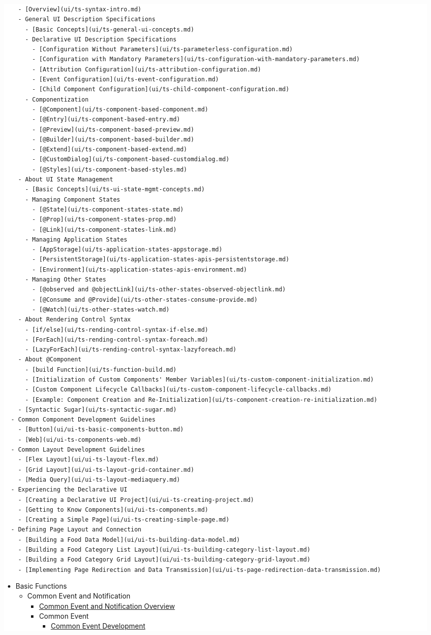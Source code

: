         - [Overview](ui/ts-syntax-intro.md)
        - General UI Description Specifications
          - [Basic Concepts](ui/ts-general-ui-concepts.md)
          - Declarative UI Description Specifications
            - [Configuration Without Parameters](ui/ts-parameterless-configuration.md)
            - [Configuration with Mandatory Parameters](ui/ts-configuration-with-mandatory-parameters.md)
            - [Attribution Configuration](ui/ts-attribution-configuration.md)
            - [Event Configuration](ui/ts-event-configuration.md)
            - [Child Component Configuration](ui/ts-child-component-configuration.md)
          - Componentization
            - [@Component](ui/ts-component-based-component.md)
            - [@Entry](ui/ts-component-based-entry.md)
            - [@Preview](ui/ts-component-based-preview.md)
            - [@Builder](ui/ts-component-based-builder.md)
            - [@Extend](ui/ts-component-based-extend.md)
            - [@CustomDialog](ui/ts-component-based-customdialog.md)
            - [@Styles](ui/ts-component-based-styles.md)
        - About UI State Management
          - [Basic Concepts](ui/ts-ui-state-mgmt-concepts.md)
          - Managing Component States
            - [@State](ui/ts-component-states-state.md)
            - [@Prop](ui/ts-component-states-prop.md)
            - [@Link](ui/ts-component-states-link.md)
          - Managing Application States
            - [AppStorage](ui/ts-application-states-appstorage.md)
            - [PersistentStorage](ui/ts-application-states-apis-persistentstorage.md)
            - [Environment](ui/ts-application-states-apis-environment.md)
          - Managing Other States
            - [@observed and @objectLink](ui/ts-other-states-observed-objectlink.md)
            - [@Consume and @Provide](ui/ts-other-states-consume-provide.md)
            - [@Watch](ui/ts-other-states-watch.md)
        - About Rendering Control Syntax
          - [if/else](ui/ts-rending-control-syntax-if-else.md)
          - [ForEach](ui/ts-rending-control-syntax-foreach.md)
          - [LazyForEach](ui/ts-rending-control-syntax-lazyforeach.md)
        - About @Component
          - [build Function](ui/ts-function-build.md)
          - [Initialization of Custom Components' Member Variables](ui/ts-custom-component-initialization.md)
          - [Custom Component Lifecycle Callbacks](ui/ts-custom-component-lifecycle-callbacks.md)
          - [Example: Component Creation and Re-Initialization](ui/ts-component-creation-re-initialization.md)
        - [Syntactic Sugar](ui/ts-syntactic-sugar.md)
      - Common Component Development Guidelines
        - [Button](ui/ui-ts-basic-components-button.md)
        - [Web](ui/ui-ts-components-web.md)
      - Common Layout Development Guidelines
        - [Flex Layout](ui/ui-ts-layout-flex.md)
        - [Grid Layout](ui/ui-ts-layout-grid-container.md)
        - [Media Query](ui/ui-ts-layout-mediaquery.md)
      - Experiencing the Declarative UI
        - [Creating a Declarative UI Project](ui/ui-ts-creating-project.md)
        - [Getting to Know Components](ui/ui-ts-components.md)
        - [Creating a Simple Page](ui/ui-ts-creating-simple-page.md)
      - Defining Page Layout and Connection
        - [Building a Food Data Model](ui/ui-ts-building-data-model.md)
        - [Building a Food Category List Layout](ui/ui-ts-building-category-list-layout.md)
        - [Building a Food Category Grid Layout](ui/ui-ts-building-category-grid-layout.md)
        - [Implementing Page Redirection and Data Transmission](ui/ui-ts-page-redirection-data-transmission.md)
  - Basic Functions
    - Common Event and Notification
      - [Common Event and Notification Overview](notification/notification-brief.md)
      - Common Event
        - [Common Event Development](notification/common-event.md)